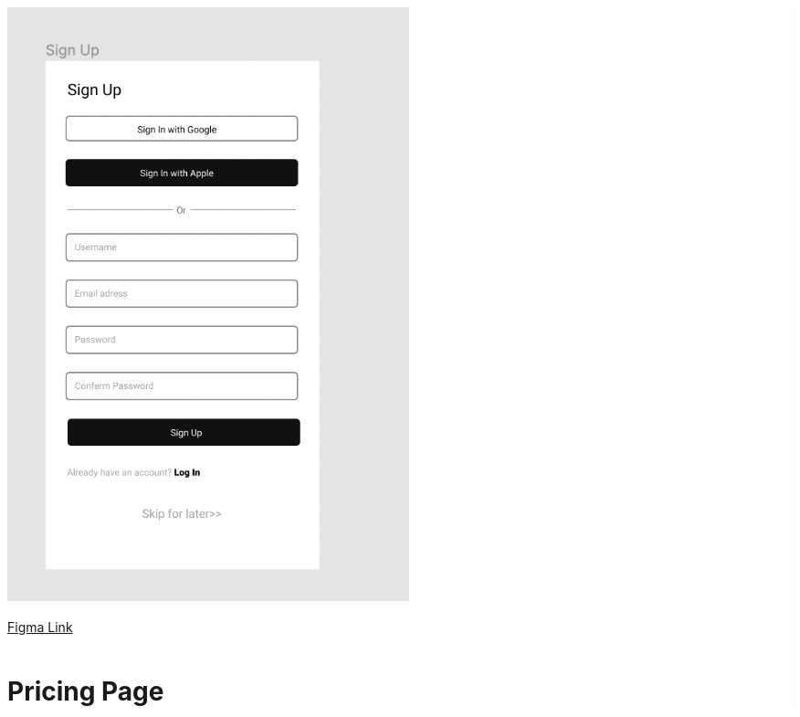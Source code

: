 <img src="Screenshots/signup.png" height="650">

[Figma Link](https://www.figma.com/file/s0xuxeU6O2guoWEfA9OElZ/Bugheist-Full-Design?node-id=385%3A9)

# Pricing Page